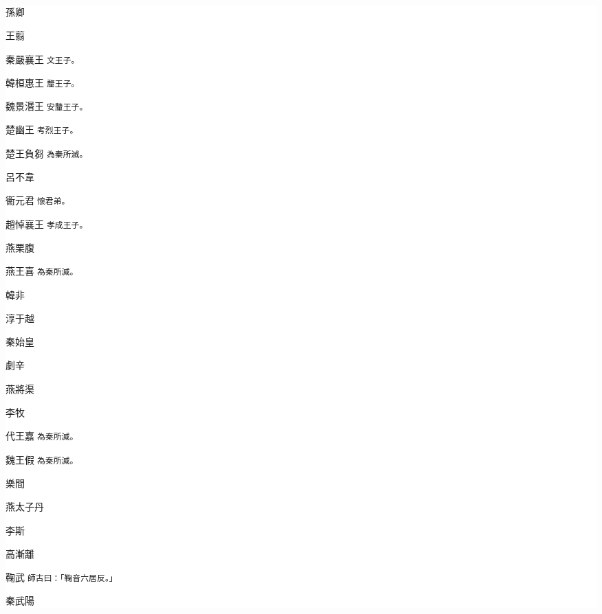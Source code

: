 孫卿

王翦

秦嚴襄王
`文王子。`

韓桓惠王
`釐王子。`

魏景湣王
`安釐王子。`

楚幽王
`考烈王子。`

楚王負芻
`為秦所滅。`

呂不韋

衞元君
`懷君弟。`

趙悼襄王
`孝成王子。`

燕栗腹

燕王喜
`為秦所滅。`

韓非

淳于越

秦始皇

劇辛

燕將渠

李牧

代王嘉
`為秦所滅。`

魏王假
`為秦所滅。`

樂間

燕太子丹

李斯

高漸離

鞠武
`師古曰：「鞠音六居反。」`

秦武陽
